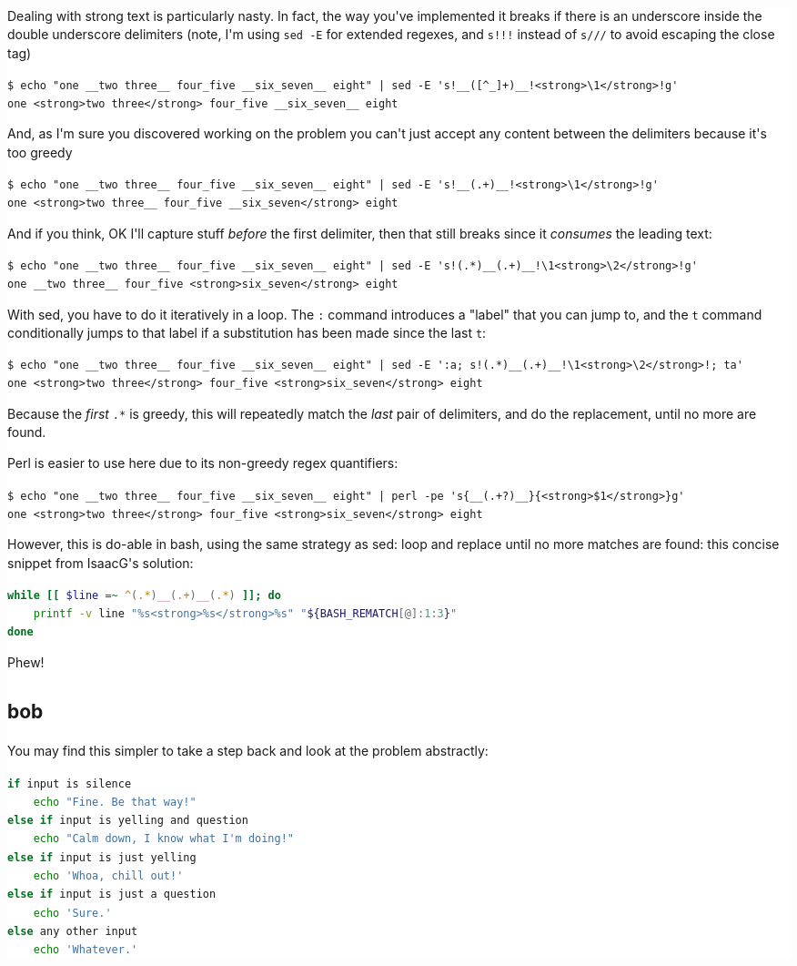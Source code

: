 Dealing with strong text is particularly nasty. In fact, the way you've
implemented it breaks if there is an underscore inside the double underscore
delimiters (note, I'm using `sed -E` for extended regexes, and `s!!!` instead
of `s///` to avoid escaping the close tag)
``` 
$ echo "one __two three__ four_five __six_seven__ eight" | sed -E 's!__([^_]+)__!<strong>\1</strong>!g'
one <strong>two three</strong> four_five __six_seven__ eight
```
And, as I'm sure you discovered working on the problem you can't just accept
any content between the delimiters because it's too greedy
```
$ echo "one __two three__ four_five __six_seven__ eight" | sed -E 's!__(.+)__!<strong>\1</strong>!g'
one <strong>two three__ four_five __six_seven</strong> eight
```
And if you think, OK I'll capture stuff *before* the first delimiter, then
that still breaks since it *consumes* the leading text:
```
$ echo "one __two three__ four_five __six_seven__ eight" | sed -E 's!(.*)__(.+)__!\1<strong>\2</strong>!g'
one __two three__ four_five <strong>six_seven</strong> eight
```
With sed, you have to do it iteratively in a loop. The `:` command
introduces a "label" that you can jump to, and the `t` command conditionally jumps to that
label if a substitution has been made since the last `t`:
```
$ echo "one __two three__ four_five __six_seven__ eight" | sed -E ':a; s!(.*)__(.+)__!\1<strong>\2</strong>!; ta'
one <strong>two three</strong> four_five <strong>six_seven</strong> eight
```
Because the *first* `.*` is greedy, this will repeatedly match the *last* pair
of delimiters, and do the replacement, until no more are found.

Perl is easier to use here due to its non-greedy regex quantifiers:
```
$ echo "one __two three__ four_five __six_seven__ eight" | perl -pe 's{__(.+?)__}{<strong>$1</strong>}g'
one <strong>two three</strong> four_five <strong>six_seven</strong> eight
```

However, this is do-able in bash, using the same strategy as sed: loop  and replace until no more
matches are found: this concise snippet from IsaacG's solution:
```bash
while [[ $line =~ ^(.*)__(.+)__(.*) ]]; do
    printf -v line "%s<strong>%s</strong>%s" "${BASH_REMATCH[@]:1:3}"
done
```
Phew!


## bob

You may find this simpler to take a step back and look at the problem abstractly:
```bash
if input is silence
    echo "Fine. Be that way!"
else if input is yelling and question
    echo "Calm down, I know what I'm doing!"
else if input is just yelling
    echo 'Whoa, chill out!'
else if input is just a question
    echo 'Sure.'
else any other input
    echo 'Whatever.'
```


[getopts]: https://web.archive.org/web/20230324055145/http://wiki.bash-hackers.org/howto/getopts_tutorial
[getopts-so]: https://stackoverflow.com/search?q=%5Bbash%5D+getopts
[read-r]: https://stackoverflow.com/a/26480210/7552